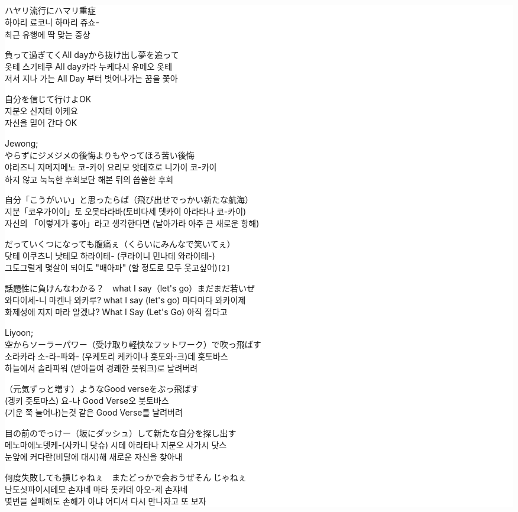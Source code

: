   

ハヤリ流行にハマリ重症  
하야리 료코니 하마리 쥬쇼-  
최근 유행에 딱 맞는 중상

  

負って過ぎてくAll dayから抜け出し夢を追って  
옷테 스기테쿠 All day카라 누케다시 유메오 옷테  
져서 지나 가는 All Day 부터 벗어나가는 꿈을 쫓아

  

自分を信じて行けよOK  
지분오 신지테 이케요  
자신을 믿어 간다 OK

  

Jewong;  
やらずにジメジメの後悔よりもやってほろ苦い後悔  
야라즈니 지메지메노 코-카이 요리모 얏테호로 니가이 코-카이  
하지 않고 눅눅한 후회보단 해본 뒤의 씁쓸한 후회

  

自分「こうがいい」と思ったらば（飛び出せでっかい新たな航海）  
지분「코우가이이」토 오못타라바(토비다세 뎃카이 아라타나 코-카이)  
자신의 「이렇게가 좋아」라고 생각한다면 (날아가라 아주 큰 새로운 항해)

  

だっていくつになっても腹痛ぇ（くらいにみんなで笑いてぇ）  
닷테 이쿠츠니 낫테모 하라이테- (쿠라이니 민나데 와라이테-)  
그도그럴게 몇살이 되어도 "배아파" (할 정도로 모두 웃고싶어)`[2]`

  

話題性に負けんなわかる？　what I say（let's go）まだまだ若いぜ  
와다이세-니 마켄나 와카루? what I say (let's go) 마다마다 와카이제  
화제성에 지지 마라 알겠냐? What I Say (Let's Go) 아직 젊다고

  

Liyoon;  
空からソーラーパワー（受け取り軽快なフットワーク）で吹っ飛ばす  
소라카라 소-라-파와- (우케토리 케카이나 훗토와-크)데 훗토바스  
하늘에서 솔라파워 (받아들여 경쾌한 풋워크)로 날려버려

  

（元気ずっと増す）ようなGood verseをぶっ飛ばす  
(겡키 즛토마스) 요-나 Good Verse오 붓토바스  
(기운 쭉 늘어나)는것 같은 Good Verse를 날려버려

  

目の前のでっけー（坂にダッシュ）して新たな自分を探し出す  
메노마에노뎃케-(사카니 닷슈) 시테 아라타나 지분오 사가시 닷스  
눈앞에 커다란(비탈에 대시)해 새로운 자신을 찾아내

  

何度失敗しても損じゃねぇ　またどっかで会おうぜそん じゃねぇ  
난도싯파이시테모 손쟈네 마타 돗카데 아오-제 손쟈네  
몇번을 실패해도 손해가 아냐 어디서 다시 만나자고 또 보자
